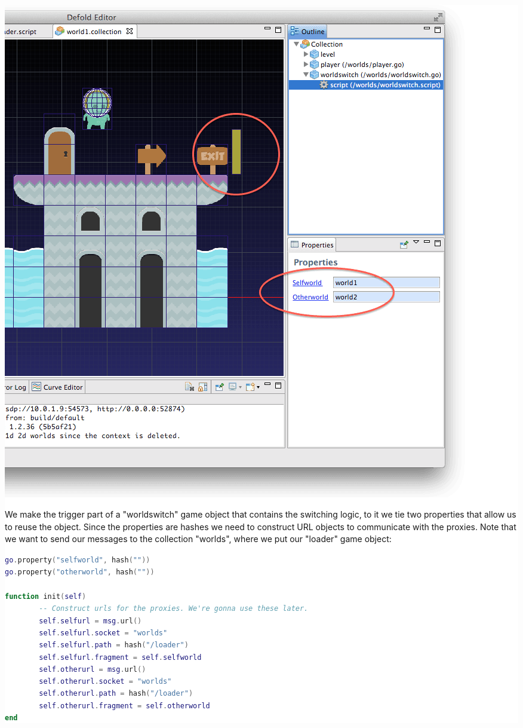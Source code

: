 ![Trigger](images/collection_proxies/collection_proxy_trigger.png)

We make the trigger part of a "worldswitch" game object that contains the switching logic, to it we tie two properties that allow us to reuse the object. Since the properties are hashes we need to construct URL objects to communicate with the proxies. Note that we want to send our messages to the collection "worlds", where we put our "loader" game object:

```lua
go.property("selfworld", hash(""))
go.property("otherworld", hash(""))

function init(self)
        -- Construct urls for the proxies. We're gonna use these later.
        self.selfurl = msg.url()
        self.selfurl.socket = "worlds"
        self.selfurl.path = hash("/loader")
        self.selfurl.fragment = self.selfworld
        self.otherurl = msg.url()
        self.otherurl.socket = "worlds"
        self.otherurl.path = hash("/loader")
        self.otherurl.fragment = self.otherworld
end
```
